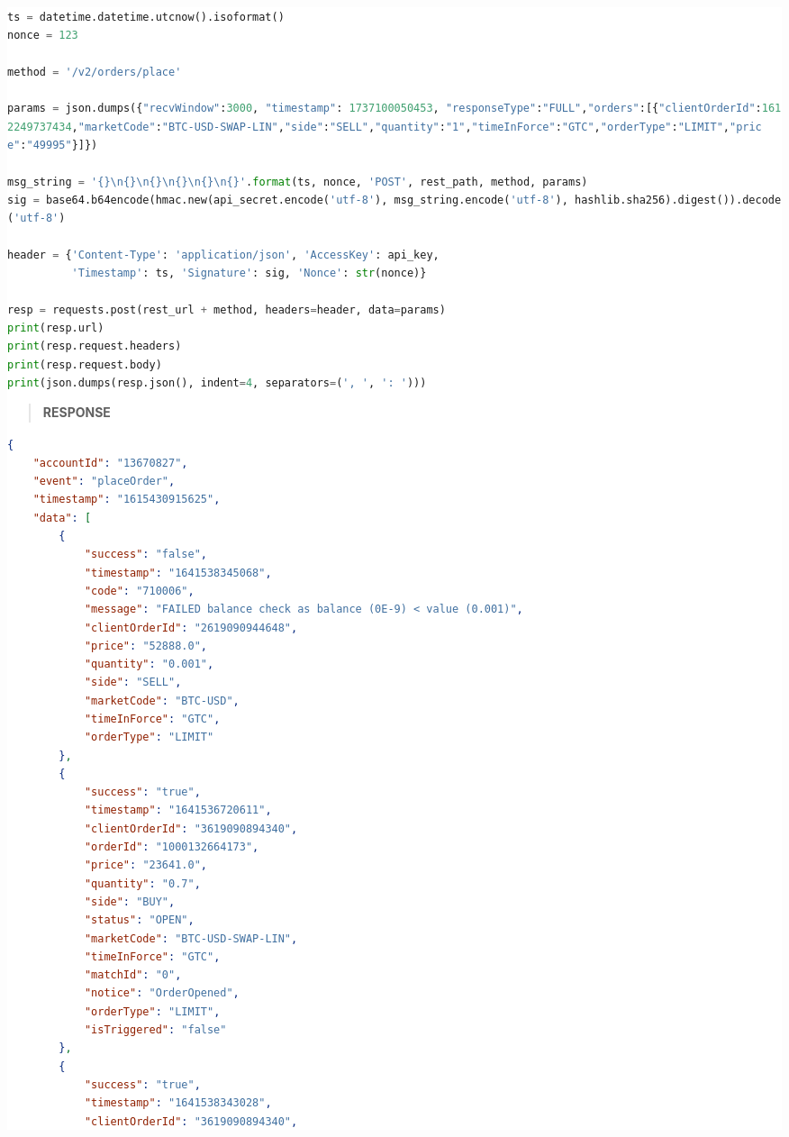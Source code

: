 ```python
ts = datetime.datetime.utcnow().isoformat()
nonce = 123

method = '/v2/orders/place'

params = json.dumps({"recvWindow":3000, "timestamp": 1737100050453, "responseType":"FULL","orders":[{"clientOrderId":1612249737434,"marketCode":"BTC-USD-SWAP-LIN","side":"SELL","quantity":"1","timeInForce":"GTC","orderType":"LIMIT","price":"49995"}]})

msg_string = '{}\n{}\n{}\n{}\n{}\n{}'.format(ts, nonce, 'POST', rest_path, method, params)
sig = base64.b64encode(hmac.new(api_secret.encode('utf-8'), msg_string.encode('utf-8'), hashlib.sha256).digest()).decode('utf-8')

header = {'Content-Type': 'application/json', 'AccessKey': api_key,
          'Timestamp': ts, 'Signature': sig, 'Nonce': str(nonce)}

resp = requests.post(rest_url + method, headers=header, data=params)
print(resp.url)
print(resp.request.headers)
print(resp.request.body)
print(json.dumps(resp.json(), indent=4, separators=(', ', ': ')))
```

> **RESPONSE**

```json
{
    "accountId": "13670827", 
    "event": "placeOrder", 
    "timestamp": "1615430915625", 
    "data": [
        {
            "success": "false",
            "timestamp": "1641538345068",
            "code": "710006",
            "message": "FAILED balance check as balance (0E-9) < value (0.001)",
            "clientOrderId": "2619090944648",
            "price": "52888.0",
            "quantity": "0.001",
            "side": "SELL",
            "marketCode": "BTC-USD",
            "timeInForce": "GTC",
            "orderType": "LIMIT"
        },
        {
            "success": "true",
            "timestamp": "1641536720611",
            "clientOrderId": "3619090894340",
            "orderId": "1000132664173",
            "price": "23641.0",
            "quantity": "0.7",
            "side": "BUY",
            "status": "OPEN",
            "marketCode": "BTC-USD-SWAP-LIN",
            "timeInForce": "GTC",
            "matchId": "0",
            "notice": "OrderOpened",
            "orderType": "LIMIT",
            "isTriggered": "false"
        },
        {
            "success": "true",
            "timestamp": "1641538343028",
            "clientOrderId": "3619090894340",
```